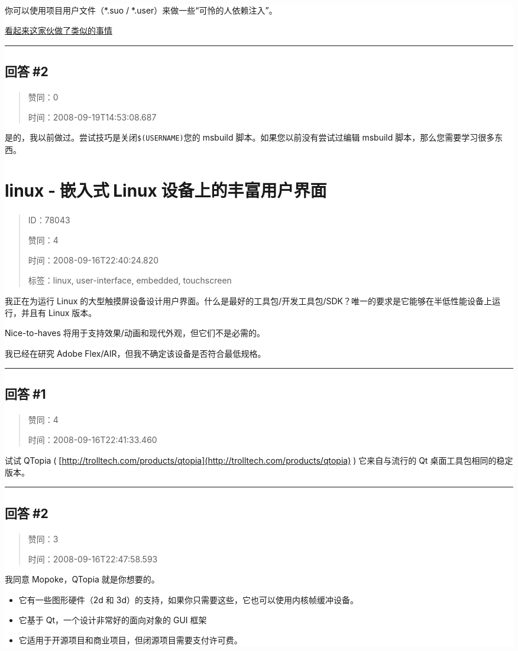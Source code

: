 你可以使用项目用户文件（*.suo / *.user）来做一些“可怜的人依赖注入”。

[看起来这家伙做了类似的事情](http://ahmed0192.blogspot.com/2006/11/customize-msbuild-without-modifying.html)

* * *

## 回答 #2

> 赞同：0
> 
> 时间：2008-09-19T14:53:08.687

是的，我以前做过。尝试技巧是关闭`$(USERNAME)`您的 msbuild 脚本。如果您以前没有尝试过编辑 msbuild 脚本，那么您需要学习很多东西。

# linux - 嵌入式 Linux 设备上的丰富用户界面

> ID：78043
> 
> 赞同：4
> 
> 时间：2008-09-16T22:40:24.820
> 
> 标签：linux, user-interface, embedded, touchscreen

我正在为运行 Linux 的大型触摸屏设备设计用户界面。什么是最好的工具包/开发工具包/SDK？唯一的要求是它能够在半低性能设备上运行，并且有 Linux 版本。

Nice-to-haves 将用于支持效果/动画和现代外观，但它们不是必需的。

我已经在研究 Adob​​e Flex/AIR，但我不确定该设备是否符合最低规格。

* * *

## 回答 #1

> 赞同：4
> 
> 时间：2008-09-16T22:41:33.460

试试 QTopia ( [http://trolltech.com/products/qtopia](http://trolltech.com/products/qtopia) ) 它来自与流行的 Qt 桌面工具包相同的稳定版本。

* * *

## 回答 #2

> 赞同：3
> 
> 时间：2008-09-16T22:47:58.593

我同意 Mopoke，QTopia 就是你想要的。

*   它有一些图形硬件（2d 和 3d）的支持，如果你只需要这些，它也可以使用内核帧缓冲设备。

*   它基于 Qt，一个设计非常好的面向对象的 GUI 框架

*   它适用于开源项目和商业项目，但闭源项目需要支付许可费。
